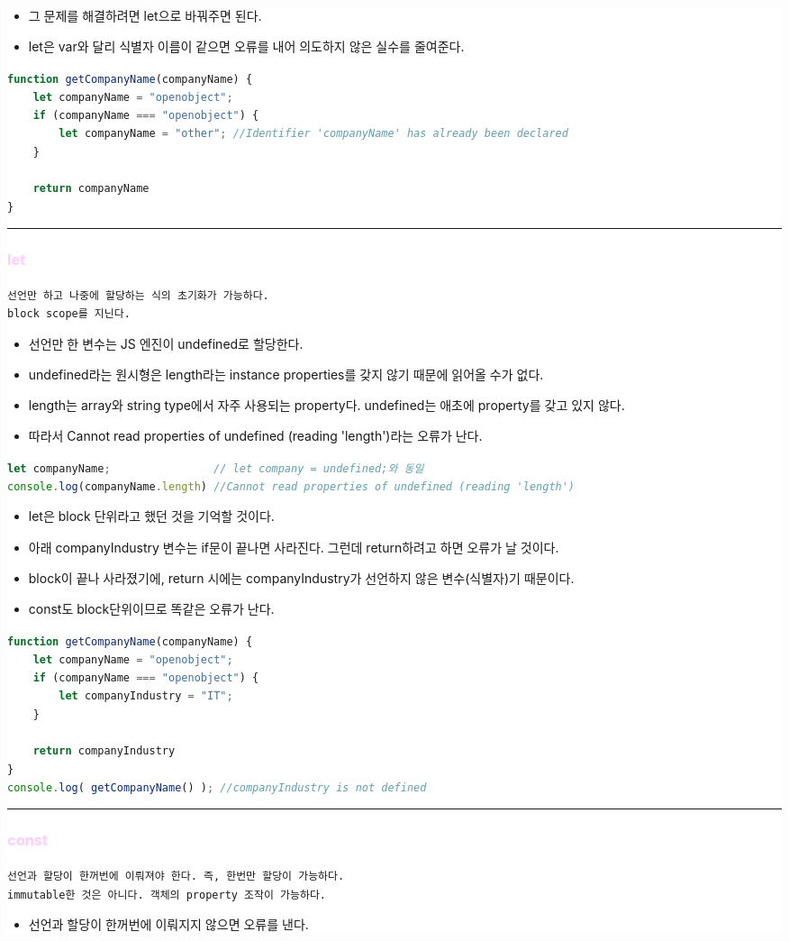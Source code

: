 - 그 문제를 해결하려면 let으로 바꿔주면 된다.

- let은 var와 달리 식별자 이름이 같으면 오류를 내어 의도하지 않은 실수를 줄여준다.
```javascript
function getCompanyName(companyName) {
    let companyName = "openobject";
    if (companyName === "openobject") {
        let companyName = "other"; //Identifier 'companyName' has already been declared
    }
    
    return companyName
}
```
---
### <span style="color:#FFCCFF">let</span>
```
선언만 하고 나중에 할당하는 식의 초기화가 가능하다.
block scope를 지닌다.
```
- 선언만 한 변수는 JS 엔진이 undefined로 할당한다.
- undefined라는 원시형은 length라는 instance properties를 갖지 않기 때문에 읽어올 수가 없다. 

- length는 array와 string type에서 자주 사용되는 property다. undefined는 애초에 property를 갖고 있지 않다.
- 따라서 Cannot read properties of undefined (reading 'length')라는 오류가 난다.
```javascript
let companyName;                // let company = undefined;와 동일
console.log(companyName.length) //Cannot read properties of undefined (reading 'length')
```

- let은 block 단위라고 했던 것을 기억할 것이다.

- 아래 companyIndustry 변수는 if문이 끝나면 사라진다. 그런데 return하려고 하면 오류가 날 것이다. 
- block이 끝나 사라졌기에, return 시에는 companyIndustry가 선언하지 않은 변수(식별자)기 때문이다. 

- const도 block단위이므로 똑같은 오류가 난다.
```javascript
function getCompanyName(companyName) {
    let companyName = "openobject";
    if (companyName === "openobject") {
        let companyIndustry = "IT";
    }
    
    return companyIndustry
}
console.log( getCompanyName() ); //companyIndustry is not defined 
```
---
### <span style="color:#FFCCFF">const</span>
```
선언과 할당이 한꺼번에 이뤄져야 한다. 즉, 한번만 할당이 가능하다.
immutable한 것은 아니다. 객체의 property 조작이 가능하다.
```
- 선언과 할당이 한꺼번에 이뤄지지 않으면 오류를 낸다.
